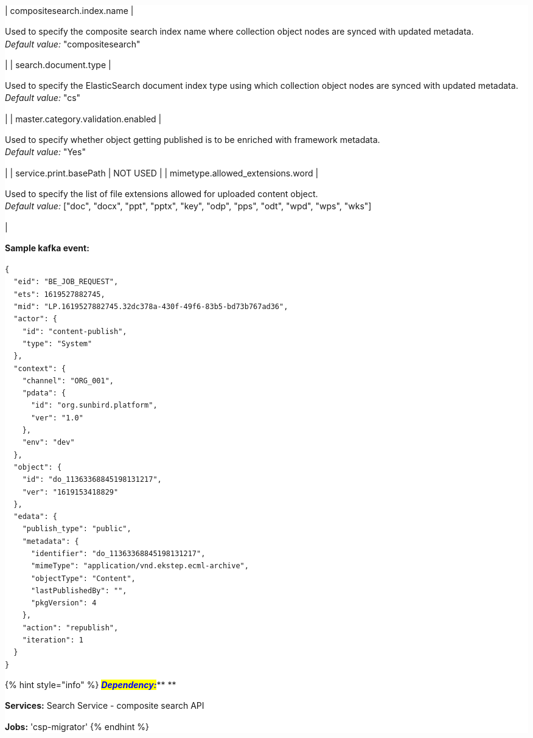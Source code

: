 | compositesearch.index.name            | <p>Used to specify the composite search index name where collection object nodes are synced with updated metadata.<br><em>Default value:</em> "compositesearch"</p>                                                                                     |
| search.document.type                  | <p>Used to specify the ElasticSearch document index type using which collection object nodes are synced with updated metadata.<br><em>Default value:</em> "cs"</p>                                                                                      |
| master.category.validation.enabled    | <p>Used to specify whether object getting published is to be enriched with framework metadata.<br><em>Default value:</em> "Yes"</p>                                                                                                                     |
| service.print.basePath                | NOT USED                                                                                                                                                                                                                                                |
| mimetype.allowed\_extensions.word     | <p>Used to specify the list of file extensions allowed for uploaded content object. <br><em>Default value:</em> ["doc", "docx", "ppt", "pptx", "key", "odp", "pps", "odt", "wpd", "wps", "wks"]</p>                                                     |

**Sample kafka event:**

```
{
  "eid": "BE_JOB_REQUEST",
  "ets": 1619527882745,
  "mid": "LP.1619527882745.32dc378a-430f-49f6-83b5-bd73b767ad36",
  "actor": {
    "id": "content-publish",
    "type": "System"
  },
  "context": {
    "channel": "ORG_001",
    "pdata": {
      "id": "org.sunbird.platform",
      "ver": "1.0"
    },
    "env": "dev"
  },
  "object": {
    "id": "do_11363368845198131217",
    "ver": "1619153418829"
  },
  "edata": {
    "publish_type": "public",
    "metadata": {
      "identifier": "do_11363368845198131217",
      "mimeType": "application/vnd.ekstep.ecml-archive",
      "objectType": "Content",
      "lastPublishedBy": "",
      "pkgVersion": 4
    },
    "action": "republish",
    "iteration": 1
  }
}
```

{% hint style="info" %}
_<mark style="color:blue;">**Dependency:**</mark>_** **&#x20;

**Services:** Search Service - composite search API

**Jobs:** 'csp-migrator'
{% endhint %}
